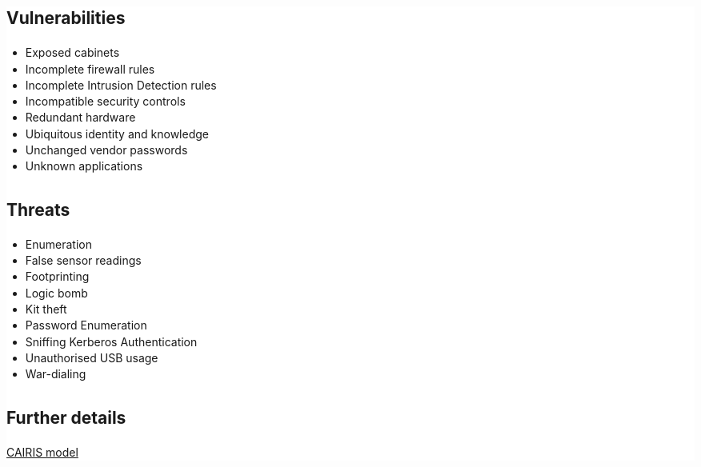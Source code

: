 <h2>Vulnerabilities</h2>

* Exposed cabinets
* Incomplete firewall rules
* Incomplete Intrusion Detection rules
* Incompatible security controls
* Redundant hardware
* Ubiquitous identity and knowledge
* Unchanged vendor passwords
* Unknown applications

<h2>Threats</h2>

* Enumeration
* False sensor readings
* Footprinting
* Logic bomb
* Kit theft
* Password Enumeration
* Sniffing Kerberos Authentication
* Unauthorised USB usage
* War-dialing

<h2>Further details</h2>

[CAIRIS model](https://github.com/failys/cairis/blob/master/examples/exemplars/ACME_Water/ACME_Water.xml)
